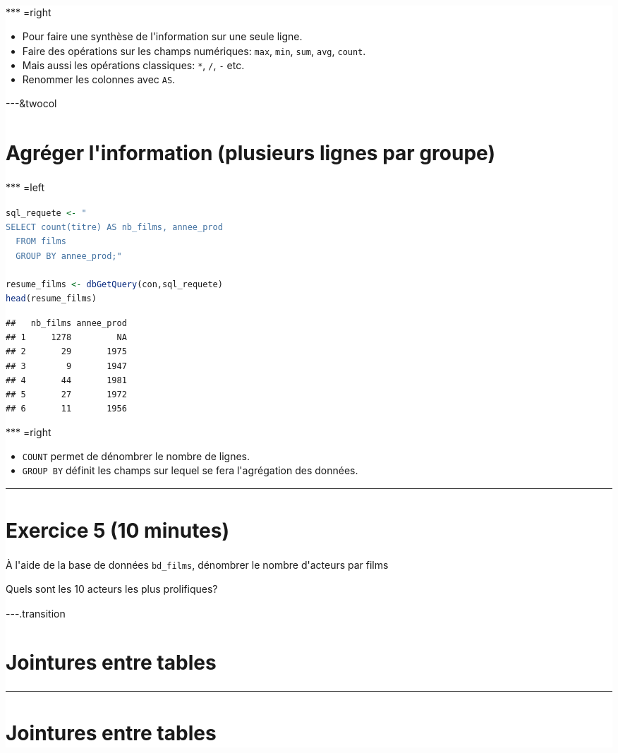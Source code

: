 *** =right

- Pour faire une synthèse de l'information sur une seule ligne.
- Faire des opérations sur les champs numériques: `max`, `min`, `sum`, `avg`, `count`.
- Mais aussi les opérations classiques: `*`, `/`, `-` etc.
- Renommer les colonnes avec `AS`.

---&twocol

# Agréger l'information (plusieurs lignes par groupe)

*** =left


```r
sql_requete <- "
SELECT count(titre) AS nb_films, annee_prod
  FROM films
  GROUP BY annee_prod;"

resume_films <- dbGetQuery(con,sql_requete)
head(resume_films)
```

```
##   nb_films annee_prod
## 1     1278         NA
## 2       29       1975
## 3        9       1947
## 4       44       1981
## 5       27       1972
## 6       11       1956
```

*** =right

- `COUNT` permet de dénombrer le nombre de lignes.
- `GROUP BY` définit les champs sur lequel se fera l'agrégation des données.

---

# Exercice 5 (10 minutes)

À l'aide de la base de données `bd_films`, dénombrer le nombre d'acteurs par films

Quels sont les 10 acteurs les plus prolifiques?

---.transition

# Jointures entre tables

---

# Jointures entre tables
